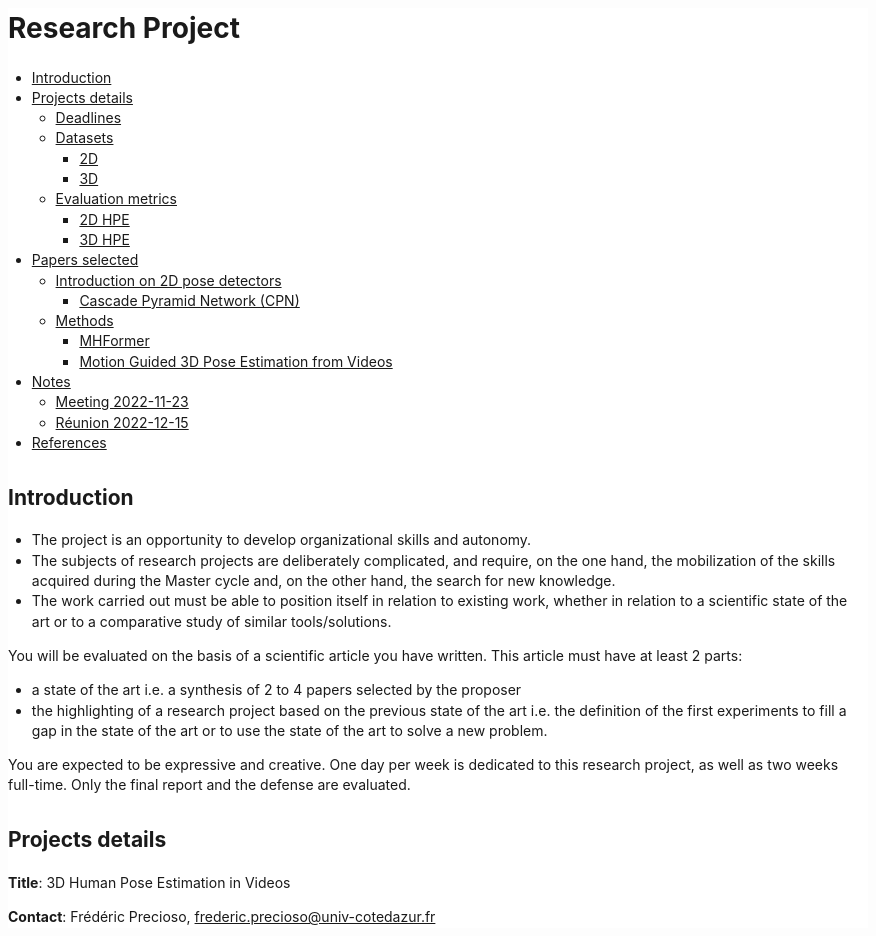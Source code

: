 # Research Project




- [Introduction](#introduction)
- [Projects details](#projects-details)
  - [Deadlines](#deadlines)
  - [Datasets](#datasets)
    - [2D](#2d)
    - [3D](#3d)
  - [Evaluation metrics](#evaluation-metrics)
    - [2D HPE](#2d-hpe)
    - [3D HPE](#3d-hpe)
- [Papers selected](#papers-selected)
  - [Introduction on 2D pose detectors](#introduction-on-2d-pose-detectors)
    - [Cascade Pyramid Network (CPN)](#cascade-pyramid-network-cpn)
  - [Methods](#methods)
    - [MHFormer](#mhformer)
    - [Motion Guided 3D Pose Estimation from Videos](#motion-guided-3d-pose-estimation-from-videos)
- [Notes](#notes)
  - [Meeting 2022-11-23](#meeting-2022-11-23)
  - [Réunion 2022-12-15](#r%C3%A9union-2022-12-15)
- [References](#references)



## Introduction

- The project is an opportunity to develop organizational skills and autonomy.
- The subjects of research projects are deliberately complicated, and require, on the one hand, the
  mobilization of the skills acquired during the Master cycle and, on the other hand, the search for
  new knowledge.
- The work carried out must be able to position itself in relation to existing work, whether in
  relation to a scientific state of the art or to a comparative study of similar tools/solutions.

You will be evaluated on the basis of a scientific article you have written. This article must have at least 2 parts:

- a state of the art i.e. a synthesis of 2 to 4 papers selected by the proposer
- the highlighting of a research project based on the previous state of the art i.e. the definition of the first experiments to fill a gap in the state of the art or to use the state of the art to solve a new problem.

You are expected to be expressive and creative. One day per week is dedicated to this research project, as well as two weeks full-time.
Only the final report and the defense are evaluated.

## Projects details

**Title**: 3D Human Pose Estimation in Videos

**Contact**: Frédéric Precioso, frederic.precioso@univ-cotedazur.fr
